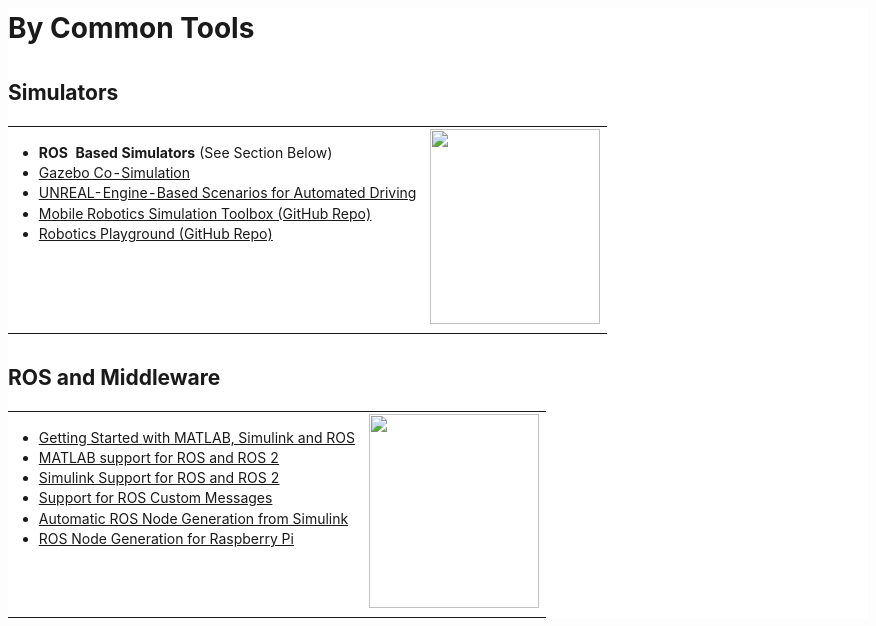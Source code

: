 </table>

# By Common Tools

## Simulators

<table>
<tbody>
<tr class="odd">
<td><ul>
<li><strong>ROS  Based Simulators</strong> (<span class="underline">See Section Below</span>)</li>
<li><a href="https://www.mathworks.com/help/robotics/examples/perform-co-simulation-between-simulink-and-gazebo.html">Gazebo Co-Simulation</a></li>
<li><a href="https://www.mathworks.com/help/driving/unreal-engine-driving-scenario-simulation.html">UNREAL-Engine-Based Scenarios for Automated Driving</a></li>
<li><a href="https://github.com/mathworks-robotics/mobile-robotics-simulation-toolbox">Mobile Robotics Simulation Toolbox (GitHub Repo)</a></li>
<li><a href="https://github.com/mathworks-robotics/robotics-playground">Robotics Playground (GitHub Repo)</a></li>
</ul>
<td><img src="images/sim.png" style="width:1.77083in;height:2.03068in" /></td>
</tr>
</tbody>
</table>

## ROS and Middleware

<table>
<tbody>
<tr class="odd">
<td><ul>
<li><a href="https://blogs.mathworks.com/racing-lounge/2017/11/08/matlab-simulink-ros/?doing_wp_cron=1588711755.3957149982452392578125">Getting Started with MATLAB, Simulink and ROS</a></li>
<li><a href="https://www.mathworks.com/help/ros/referencelist.html?type=function">MATLAB support for ROS and ROS 2</a></li>
<li><a href="https://www.mathworks.com/help/ros/examples.html?category=ros-in-simulink">Simulink Support for ROS and ROS 2</a></li>
<li><a href="https://www.mathworks.com/help/ros/custom-message-support.html">Support for ROS Custom Messages</a></li>
<li><a href="https://www.mathworks.com/help/ros/ug/generate-a-standalone-ros-node-from-simulink.html">Automatic ROS Node Generation from Simulink</a></li>
<li><a href="https://www.mathworks.com/videos/deploying-ros-node-on-raspberry-pi-1587374778793.html">ROS Node Generation for Raspberry Pi</a></li>
</ul></td>
<td><img src="images/ros.png" style="width:1.77083in;height:2.03068in" /></td>
</tr>
</tbody>
</table>
